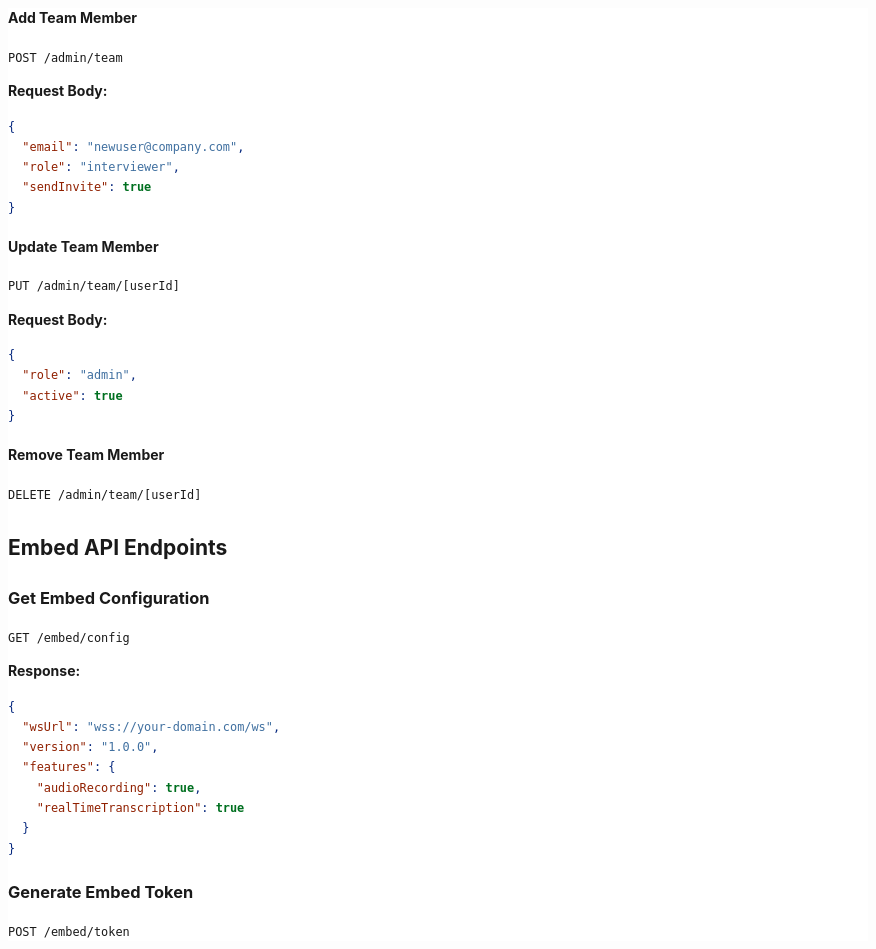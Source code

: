#### Add Team Member
```http
POST /admin/team
```

**Request Body:**
```json
{
  "email": "newuser@company.com",
  "role": "interviewer",
  "sendInvite": true
}
```

#### Update Team Member
```http
PUT /admin/team/[userId]
```

**Request Body:**
```json
{
  "role": "admin",
  "active": true
}
```

#### Remove Team Member
```http
DELETE /admin/team/[userId]
```

## Embed API Endpoints

### Get Embed Configuration
```http
GET /embed/config
```

**Response:**
```json
{
  "wsUrl": "wss://your-domain.com/ws",
  "version": "1.0.0",
  "features": {
    "audioRecording": true,
    "realTimeTranscription": true
  }
}
```

### Generate Embed Token
```http
POST /embed/token
```
